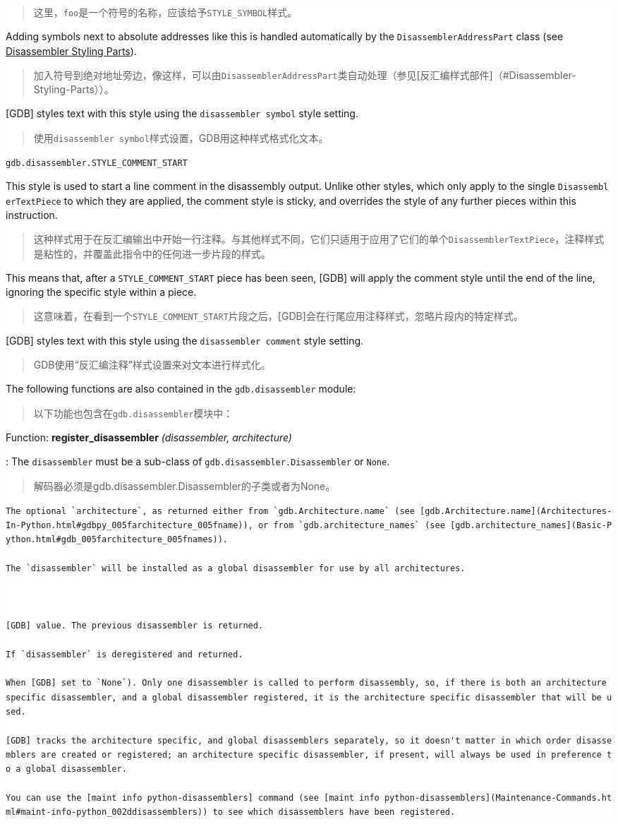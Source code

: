 > 这里，`foo`是一个符号的名称，应该给予`STYLE_SYMBOL`样式。


Adding symbols next to absolute addresses like this is handled automatically by the `DisassemblerAddressPart` class (see [Disassembler Styling Parts](#Disassembler-Styling-Parts)).

> 加入符号到绝对地址旁边，像这样，可以由`DisassemblerAddressPart`类自动处理（参见[反汇编样式部件]（#Disassembler-Styling-Parts））。


[GDB] styles text with this style using the `disassembler symbol` style setting.

> 使用`disassembler symbol`样式设置，GDB用这种样式格式化文本。

`gdb.disassembler.STYLE_COMMENT_START`


This style is used to start a line comment in the disassembly output. Unlike other styles, which only apply to the single `DisassemblerTextPiece` to which they are applied, the comment style is sticky, and overrides the style of any further pieces within this instruction.

> 这种样式用于在反汇编输出中开始一行注释。与其他样式不同，它们只适用于应用了它们的单个`DisassemblerTextPiece`，注释样式是粘性的，并覆盖此指令中的任何进一步片段的样式。


This means that, after a `STYLE_COMMENT_START` piece has been seen, [GDB] will apply the comment style until the end of the line, ignoring the specific style within a piece.

> 这意味着，在看到一个`STYLE_COMMENT_START`片段之后，[GDB]会在行尾应用注释样式，忽略片段内的特定样式。


[GDB] styles text with this style using the `disassembler comment` style setting.

> GDB使用“反汇编注释”样式设置来对文本进行样式化。


The following functions are also contained in the `gdb.disassembler` module:

> 以下功能也包含在`gdb.disassembler`模块中：

Function: **register_disassembler** *(disassembler, architecture)*


:   The `disassembler` must be a sub-class of `gdb.disassembler.Disassembler` or `None`.

> 解码器必须是gdb.disassembler.Disassembler的子类或者为None。

```
The optional `architecture`, as returned either from `gdb.Architecture.name` (see [gdb.Architecture.name](Architectures-In-Python.html#gdbpy_005farchitecture_005fname)), or from `gdb.architecture_names` (see [gdb.architecture_names](Basic-Python.html#gdb_005farchitecture_005fnames)).

The `disassembler` will be installed as a global disassembler for use by all architectures.



[GDB] value. The previous disassembler is returned.

If `disassembler` is deregistered and returned.

When [GDB] set to `None`). Only one disassembler is called to perform disassembly, so, if there is both an architecture specific disassembler, and a global disassembler registered, it is the architecture specific disassembler that will be used.

[GDB] tracks the architecture specific, and global disassemblers separately, so it doesn't matter in which order disassemblers are created or registered; an architecture specific disassembler, if present, will always be used in preference to a global disassembler.

You can use the [maint info python-disassemblers] command (see [maint info python-disassemblers](Maintenance-Commands.html#maint-info-python_002ddisassemblers)) to see which disassemblers have been registered.
```
